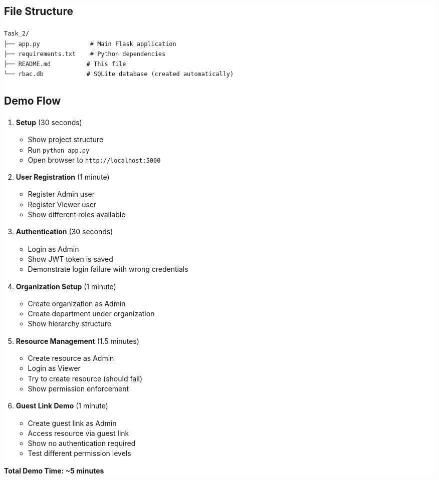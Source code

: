## File Structure

```
Task_2/
├── app.py              # Main Flask application
├── requirements.txt    # Python dependencies
├── README.md          # This file
└── rbac.db            # SQLite database (created automatically)
```

## Demo Flow

1. **Setup** (30 seconds)
   - Show project structure
   - Run `python app.py`
   - Open browser to `http://localhost:5000`

2. **User Registration** (1 minute)
   - Register Admin user
   - Register Viewer user
   - Show different roles available

3. **Authentication** (30 seconds)
   - Login as Admin
   - Show JWT token is saved
   - Demonstrate login failure with wrong credentials

4. **Organization Setup** (1 minute)
   - Create organization as Admin
   - Create department under organization
   - Show hierarchy structure

5. **Resource Management** (1.5 minutes)
   - Create resource as Admin
   - Login as Viewer
   - Try to create resource (should fail)
   - Show permission enforcement

6. **Guest Link Demo** (1 minute)
   - Create guest link as Admin
   - Access resource via guest link
   - Show no authentication required
   - Test different permission levels

**Total Demo Time: ~5 minutes**